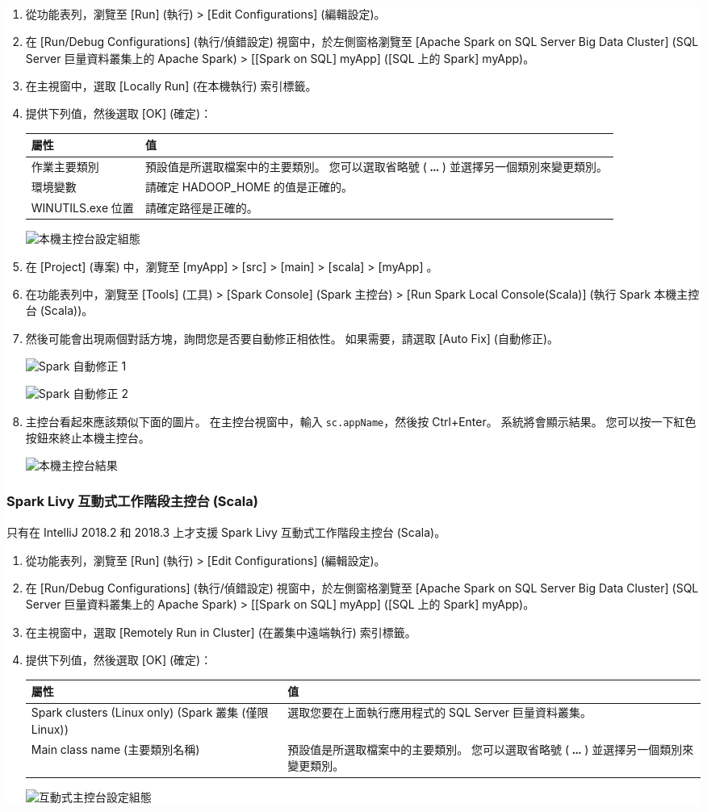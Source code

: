 1. 從功能表列，瀏覽至 [Run]  \(執行\) > [Edit Configurations]  \(編輯設定\)。

2. 在 [Run/Debug Configurations]  \(執行/偵錯設定\) 視窗中，於左側窗格瀏覽至 [Apache Spark on SQL Server Big Data Cluster]  \(SQL Server 巨量資料叢集上的 Apache Spark\) > [[Spark on SQL] myApp]  \([SQL 上的 Spark] myApp\)。

3. 在主視窗中，選取 [Locally Run]  \(在本機執行\) 索引標籤。

4. 提供下列值，然後選取 [OK]  \(確定\)：

    |屬性 |值 |
    |----|----|
    |作業主要類別|預設值是所選取檔案中的主要類別。 您可以選取省略號 ( **...** ) 並選擇另一個類別來變更類別。|
    |環境變數|請確定 HADOOP_HOME 的值是正確的。|
    |WINUTILS.exe 位置|請確定路徑是正確的。|

    ![本機主控台設定組態](./media/spark-submit-job-intellij-tool-plugin/console-set-configuration.png)

5. 在 [Project] \(專案\) 中，瀏覽至 [myApp]   > [src]   > [main]   > [scala]   > [myApp]  。  

6. 在功能表列中，瀏覽至 [Tools]  \(工具\) > [Spark Console]  \(Spark 主控台\) > [Run Spark Local Console(Scala)]  \(執行 Spark 本機主控台 (Scala)\)。

7. 然後可能會出現兩個對話方塊，詢問您是否要自動修正相依性。 如果需要，請選取 [Auto Fix]  \(自動修正\)。

    ![Spark 自動修正 1](./media/spark-submit-job-intellij-tool-plugin/console-auto-fix1.png)

    ![Spark 自動修正 2](./media/spark-submit-job-intellij-tool-plugin/console-auto-fix2.png)

8. 主控台看起來應該類似下面的圖片。 在主控台視窗中，輸入 `sc.appName`，然後按 Ctrl+Enter。  系統將會顯示結果。 您可以按一下紅色按鈕來終止本機主控台。

    ![本機主控台結果](./media/spark-submit-job-intellij-tool-plugin/local-console-result.png)


### <a name="spark-livy-interactive-session-consolescala"></a>Spark Livy 互動式工作階段主控台 (Scala)
只有在 IntelliJ 2018.2 和 2018.3 上才支援 Spark Livy 互動式工作階段主控台 (Scala)。

1. 從功能表列，瀏覽至 [Run]  \(執行\) > [Edit Configurations]  \(編輯設定\)。

2. 在 [Run/Debug Configurations]  \(執行/偵錯設定\) 視窗中，於左側窗格瀏覽至 [Apache Spark on SQL Server Big Data Cluster]  \(SQL Server 巨量資料叢集上的 Apache Spark\) > [[Spark on SQL] myApp]  \([SQL 上的 Spark] myApp\)。

3. 在主視窗中，選取 [Remotely Run in Cluster]  \(在叢集中遠端執行\) 索引標籤。

4. 提供下列值，然後選取 [OK]  \(確定\)：

    |屬性 |值 |
    |----|----|
    |Spark clusters (Linux only) (Spark 叢集 (僅限 Linux))|選取您要在上面執行應用程式的 SQL Server 巨量資料叢集。|
    |Main class name (主要類別名稱)|預設值是所選取檔案中的主要類別。 您可以選取省略號 ( **...** ) 並選擇另一個類別來變更類別。|

    ![互動式主控台設定組態](./media/spark-submit-job-intellij-tool-plugin/interactive-console-configuration.png)
